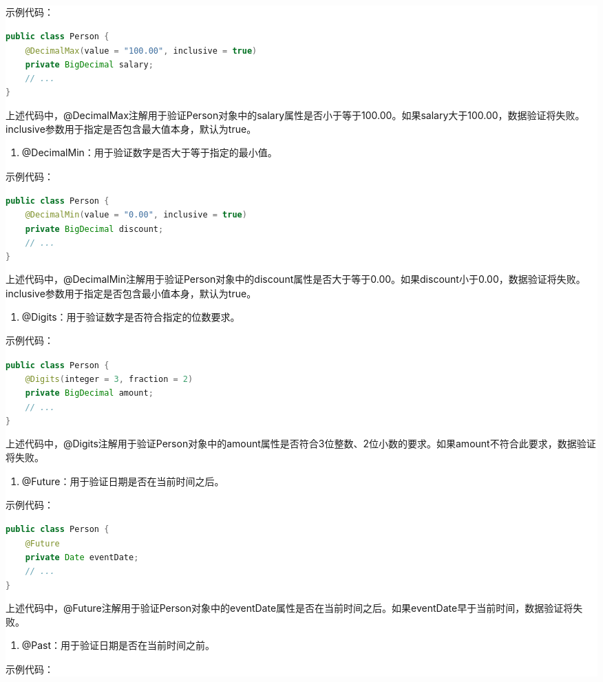 示例代码：

```java
public class Person {
    @DecimalMax(value = "100.00", inclusive = true)
    private BigDecimal salary;
    // ...
}
```

上述代码中，@DecimalMax注解用于验证Person对象中的salary属性是否小于等于100.00。如果salary大于100.00，数据验证将失败。inclusive参数用于指定是否包含最大值本身，默认为true。

1. @DecimalMin：用于验证数字是否大于等于指定的最小值。

示例代码：

```java
public class Person {
    @DecimalMin(value = "0.00", inclusive = true)
    private BigDecimal discount;
    // ...
}
```

上述代码中，@DecimalMin注解用于验证Person对象中的discount属性是否大于等于0.00。如果discount小于0.00，数据验证将失败。inclusive参数用于指定是否包含最小值本身，默认为true。

1. @Digits：用于验证数字是否符合指定的位数要求。

示例代码：

```java
public class Person {
    @Digits(integer = 3, fraction = 2)
    private BigDecimal amount;
    // ...
}
```

上述代码中，@Digits注解用于验证Person对象中的amount属性是否符合3位整数、2位小数的要求。如果amount不符合此要求，数据验证将失败。

1. @Future：用于验证日期是否在当前时间之后。

示例代码：

```java
public class Person {
    @Future
    private Date eventDate;
    // ...
}
```

上述代码中，@Future注解用于验证Person对象中的eventDate属性是否在当前时间之后。如果eventDate早于当前时间，数据验证将失败。

1. @Past：用于验证日期是否在当前时间之前。

示例代码：
